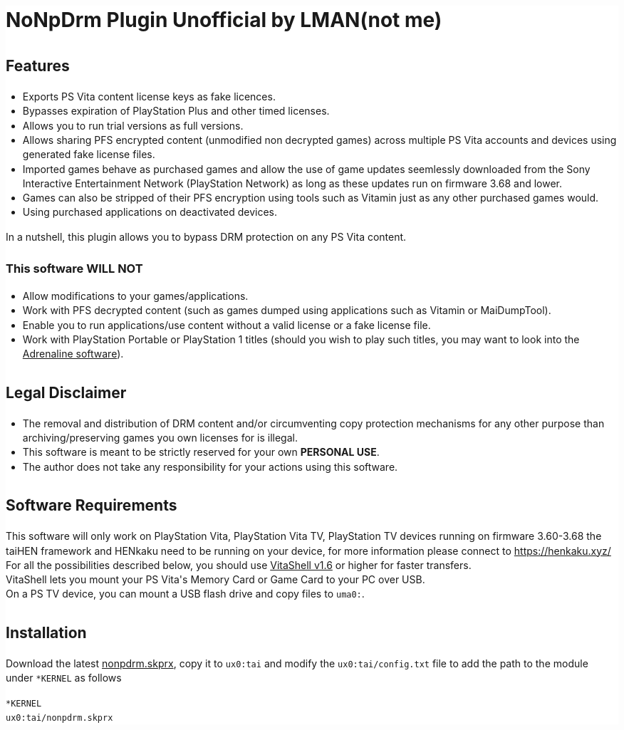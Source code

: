 # NoNpDrm Plugin Unofficial by LMAN(not me)

## Features
- Exports PS Vita content license keys as fake licences.
- Bypasses expiration of PlayStation Plus and other timed licenses.
- Allows you to run trial versions as full versions.
- Allows sharing PFS encrypted content (unmodified non decrypted games) across multiple PS Vita accounts and devices using generated fake license files.
- Imported games behave as purchased games and allow the use of game updates seemlessly downloaded from the Sony Interactive Entertainment Network (PlayStation Network) as long as these updates run on firmware 3.68 and lower.
- Games can also be stripped of their PFS encryption using tools such as Vitamin just as any other purchased games would.
- Using purchased applications on deactivated devices.

In a nutshell, this plugin allows you to bypass DRM protection on any PS Vita content.

### This software WILL NOT
- Allow modifications to your games/applications.
- Work with PFS decrypted content (such as games dumped using applications such as Vitamin or MaiDumpTool).
- Enable you to run applications/use content without a valid license or a fake license file.
- Work with PlayStation Portable or PlayStation 1 titles (should you wish to play such titles, you may want to look into the [Adrenaline software](https://github.com/TheOfficialFloW/Adrenaline/releases)).

## Legal Disclaimer
- The removal and distribution of DRM content and/or circumventing copy protection mechanisms for any other purpose than archiving/preserving games you own licenses for is illegal.  
- This software is meant to be strictly reserved for your own **PERSONAL USE**.
- The author does not take any responsibility for your actions using this software.

## Software Requirements
This software will only work on PlayStation Vita, PlayStation Vita TV, PlayStation TV devices running on firmware 3.60-3.68 the taiHEN framework and HENkaku need to be running on your device, for more information please connect to https://henkaku.xyz/  
For all the possibilities described below, you should use [VitaShell v1.6](https://github.com/TheOfficialFloW/VitaShell/releases) or higher for faster transfers.  
VitaShell lets you mount your PS Vita's Memory Card or Game Card to your PC over USB.  
On a PS TV device, you can mount a USB flash drive and copy files to `uma0:`.

## Installation
Download the latest [nonpdrm.skprx](https://github.com/TheOfficialFloW/NoNpDrm/releases), copy it to `ux0:tai` and modify the `ux0:tai/config.txt` file to add the path to the module under `*KERNEL` as follows

```
*KERNEL
ux0:tai/nonpdrm.skprx
```
